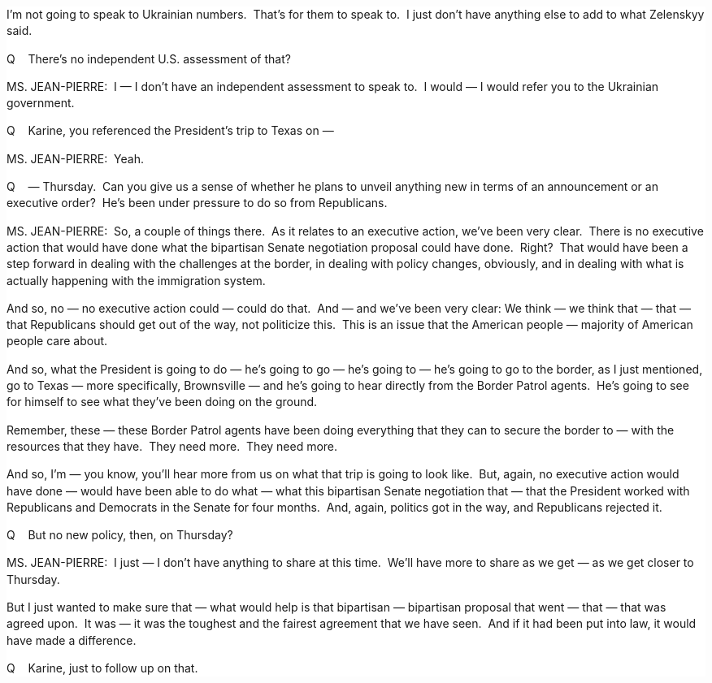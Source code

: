 I’m not going to speak to Ukrainian numbers.  That’s for them to speak
to.  I just don’t have anything else to add to what Zelenskyy said.  
  
Q    There’s no independent U.S. assessment of that?   
  
MS. JEAN-PIERRE:  I — I don’t have an independent assessment to speak
to.  I would — I would refer you to the Ukrainian government.   
  
Q    Karine, you referenced the President’s trip to Texas on —  
  
MS. JEAN-PIERRE:  Yeah.  
  
Q    — Thursday.  Can you give us a sense of whether he plans to unveil
anything new in terms of an announcement or an executive order?  He’s
been under pressure to do so from Republicans.  
  
MS. JEAN-PIERRE:  So, a couple of things there.  As it relates to an
executive action, we’ve been very clear.  There is no executive action
that would have done what the bipartisan Senate negotiation proposal
could have done.  Right?  That would have been a step forward in dealing
with the challenges at the border, in dealing with policy changes,
obviously, and in dealing with what is actually happening with the
immigration system.   
  
And so, no — no executive action could — could do that.  And — and we’ve
been very clear: We think — we think that — that — that Republicans
should get out of the way, not politicize this.  This is an issue that
the American people — majority of American people care about.   
  
And so, what the President is going to do — he’s going to go — he’s
going to — he’s going to go to the border, as I just mentioned, go to
Texas — more specifically, Brownsville — and he’s going to hear directly
from the Border Patrol agents.  He’s going to see for himself to see
what they’ve been doing on the ground.   
  
Remember, these — these Border Patrol agents have been doing everything
that they can to secure the border to — with the resources that they
have.  They need more.  They need more.   
  
And so, I’m — you know, you’ll hear more from us on what that trip is
going to look like.  But, again, no executive action would have done —
would have been able to do what — what this bipartisan Senate
negotiation that — that the President worked with Republicans and
Democrats in the Senate for four months.  And, again, politics got in
the way, and Republicans rejected it.  
  
Q    But no new policy, then, on Thursday?   
  
MS. JEAN-PIERRE:  I just — I don’t have anything to share at this time. 
We’ll have more to share as we get — as we get closer to Thursday.  
  
But I just wanted to make sure that — what would help is that bipartisan
— bipartisan proposal that went — that — that was agreed upon.  It was —
it was the toughest and the fairest agreement that we have seen.  And if
it had been put into law, it would have made a difference.   
  
Q    Karine, just to follow up on that.   
  